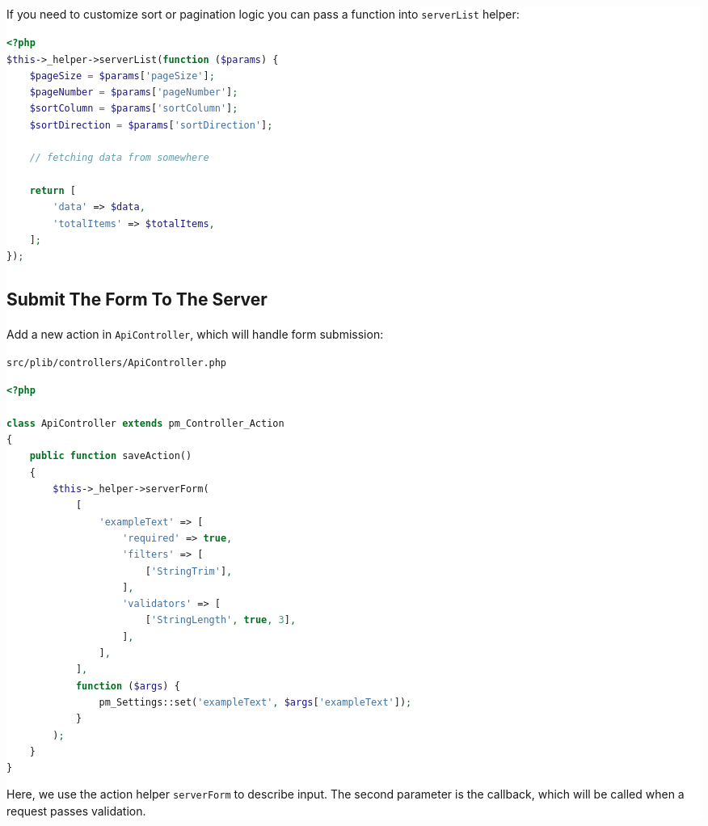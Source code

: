 If you need to customize sort or pagination logic you can pass a function into `serverList` helper:

```php
<?php
$this->_helper->serverList(function ($params) {
    $pageSize = $params['pageSize'];
    $pageNumber = $params['pageNumber'];
    $sortColumn = $params['sortColumn'];
    $sortDirection = $params['sortDirection'];

    // fetching data from somewhere

    return [
        'data' => $data,
        'totalItems' => $totalItems,
    ];
});
```

## Submit The Form To The Server

Add a new action in `ApiController`, which will handle form submission:

`src/plib/controllers/ApiController.php`

```php
<?php

class ApiController extends pm_Controller_Action
{
    public function saveAction()
    {
        $this->_helper->serverForm(
            [
                'exampleText' => [
                    'required' => true,
                    'filters' => [
                        ['StringTrim'],
                    ],
                    'validators' => [
                        ['StringLength', true, 3],
                    ],
                ],
            ],
            function ($args) {
                pm_Settings::set('exampleText', $args['exampleText']);
            }
        );
    }
}
```

Here, we use the action helper `serverForm` to describe input. The second parameter is the callback, which will be called when a request passes validation.

